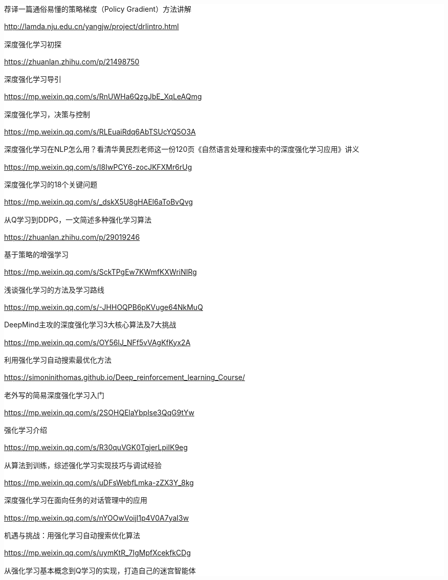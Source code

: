 荐译一篇通俗易懂的策略梯度（Policy Gradient）方法讲解

http://lamda.nju.edu.cn/yangjw/project/drlintro.html

深度强化学习初探

https://zhuanlan.zhihu.com/p/21498750

深度强化学习导引

https://mp.weixin.qq.com/s/RnUWHa6QzgJbE_XqLeAQmg

深度强化学习，决策与控制

https://mp.weixin.qq.com/s/RLEuaiRdq6AbTSUcYQ5O3A

深度强化学习在NLP怎么用？看清华黄民烈老师这一份120页《自然语言处理和搜索中的深度强化学习应用》讲义

https://mp.weixin.qq.com/s/I8IwPCY6-zocJKFXMr6rUg

深度强化学习的18个关键问题

https://mp.weixin.qq.com/s/_dskX5U8gHAEl6aToBvQvg

从Q学习到DDPG，一文简述多种强化学习算法

https://zhuanlan.zhihu.com/p/29019246

基于策略的增强学习

https://mp.weixin.qq.com/s/SckTPgEw7KWmfKXWriNIRg

浅谈强化学习的方法及学习路线

https://mp.weixin.qq.com/s/-JHHOQPB6pKVuge64NkMuQ

DeepMind主攻的深度强化学习3大核心算法及7大挑战

https://mp.weixin.qq.com/s/OY56lJ_NFf5vVAgKfKyx2A

利用强化学习自动搜索最优化方法

https://simoninithomas.github.io/Deep_reinforcement_learning_Course/

老外写的简易深度强化学习入门

https://mp.weixin.qq.com/s/2SOHQElaYbplse3QqG9tYw

强化学习介绍

https://mp.weixin.qq.com/s/R30quVGK0TgjerLpiIK9eg

从算法到训练，综述强化学习实现技巧与调试经验

https://mp.weixin.qq.com/s/uDFsWebfLmka-zZX3Y_8kg

深度强化学习在面向任务的对话管理中的应用

https://mp.weixin.qq.com/s/nYOOwVoijl1p4V0A7yaI3w

机遇与挑战：用强化学习自动搜索优化算法

https://mp.weixin.qq.com/s/uymKtR_7IgMpfXcekfkCDg

从强化学习基本概念到Q学习的实现，打造自己的迷宫智能体
